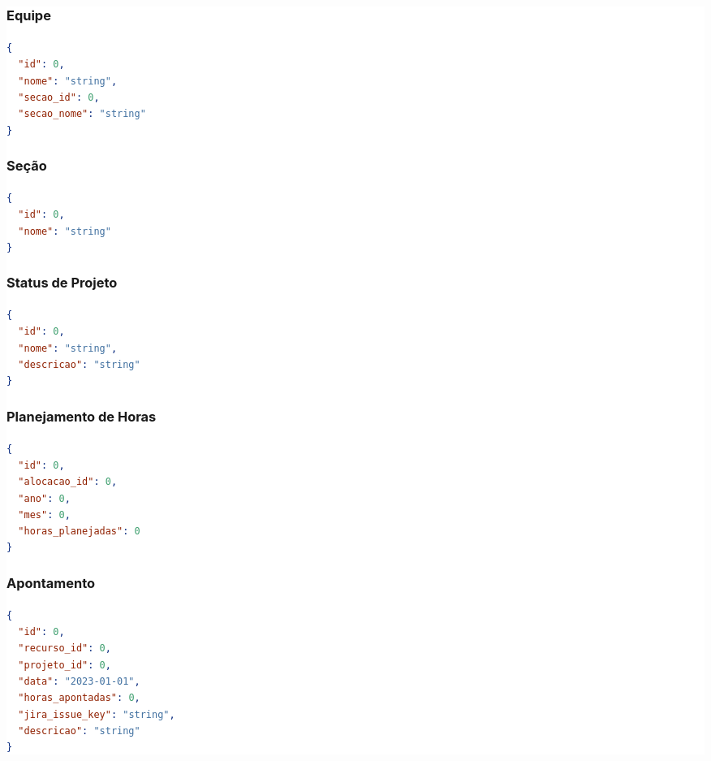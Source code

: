 ### Equipe

```json
{
  "id": 0,
  "nome": "string",
  "secao_id": 0,
  "secao_nome": "string"
}
```

### Seção

```json
{
  "id": 0,
  "nome": "string"
}
```

### Status de Projeto

```json
{
  "id": 0,
  "nome": "string",
  "descricao": "string"
}
```

### Planejamento de Horas

```json
{
  "id": 0,
  "alocacao_id": 0,
  "ano": 0,
  "mes": 0,
  "horas_planejadas": 0
}
```

### Apontamento

```json
{
  "id": 0,
  "recurso_id": 0,
  "projeto_id": 0,
  "data": "2023-01-01",
  "horas_apontadas": 0,
  "jira_issue_key": "string",
  "descricao": "string"
}
```
